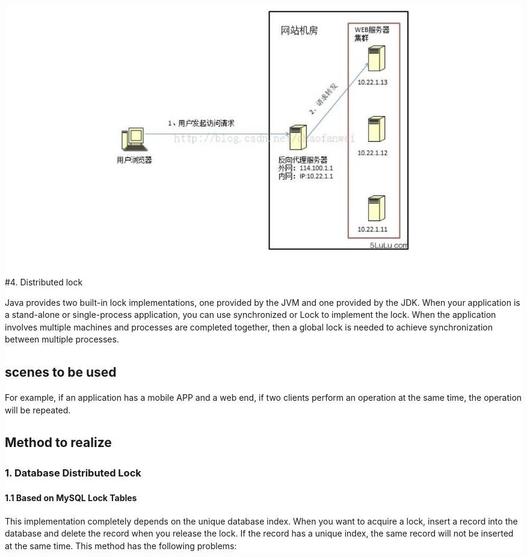 <div align="center"> <img src="../pics//b750eb3e-8a80-475c-95df-2e971b277603.jpg" width="500"/> </div><br>

#4. Distributed lock

Java provides two built-in lock implementations, one provided by the JVM and one provided by the JDK. When your application is a stand-alone or single-process application, you can use synchronized or Lock to implement the lock. When the application involves multiple machines and processes are completed together, then a global lock is needed to achieve synchronization between multiple processes.

## scenes to be used

For example, if an application has a mobile APP and a web end, if two clients perform an operation at the same time, the operation will be repeated.

## Method to realize

### 1. Database Distributed Lock

#### 1.1 Based on MySQL Lock Tables

This implementation completely depends on the unique database index. When you want to acquire a lock, insert a record into the database and delete the record when you release the lock. If the record has a unique index, the same record will not be inserted at the same time. This method has the following problems:
